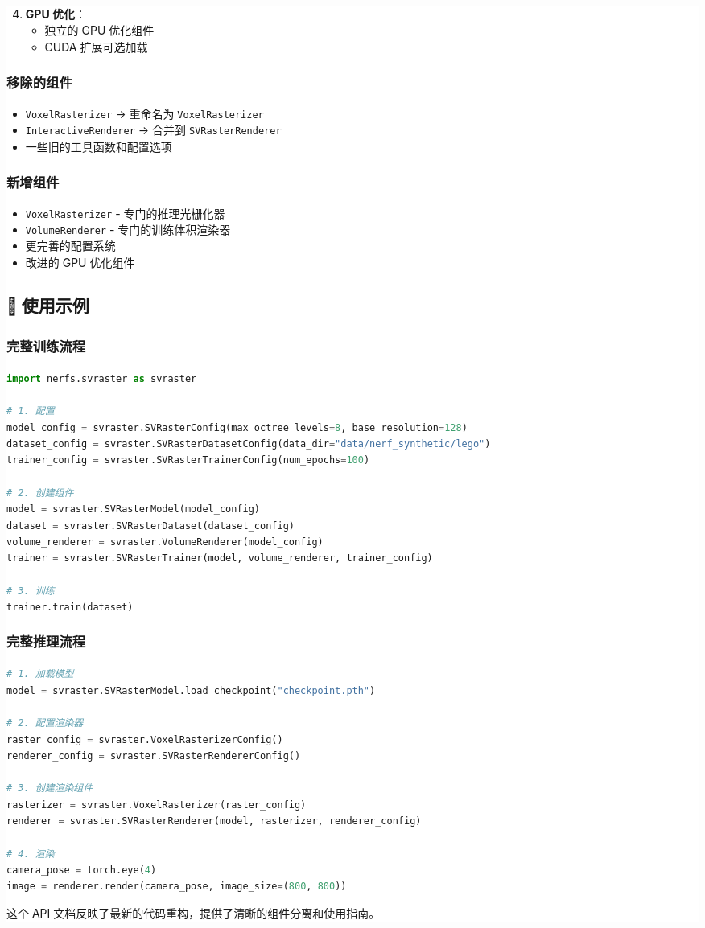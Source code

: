 4. **GPU 优化**：
   - 独立的 GPU 优化组件
   - CUDA 扩展可选加载

### 移除的组件

- `VoxelRasterizer` -> 重命名为 `VoxelRasterizer`
- `InteractiveRenderer` -> 合并到 `SVRasterRenderer`
- 一些旧的工具函数和配置选项

### 新增组件

- `VoxelRasterizer` - 专门的推理光栅化器
- `VolumeRenderer` - 专门的训练体积渲染器
- 更完善的配置系统
- 改进的 GPU 优化组件

## 🚀 使用示例

### 完整训练流程
```python
import nerfs.svraster as svraster

# 1. 配置
model_config = svraster.SVRasterConfig(max_octree_levels=8, base_resolution=128)
dataset_config = svraster.SVRasterDatasetConfig(data_dir="data/nerf_synthetic/lego")
trainer_config = svraster.SVRasterTrainerConfig(num_epochs=100)

# 2. 创建组件
model = svraster.SVRasterModel(model_config)
dataset = svraster.SVRasterDataset(dataset_config)
volume_renderer = svraster.VolumeRenderer(model_config)
trainer = svraster.SVRasterTrainer(model, volume_renderer, trainer_config)

# 3. 训练
trainer.train(dataset)
```

### 完整推理流程
```python
# 1. 加载模型
model = svraster.SVRasterModel.load_checkpoint("checkpoint.pth")

# 2. 配置渲染器
raster_config = svraster.VoxelRasterizerConfig()
renderer_config = svraster.SVRasterRendererConfig()

# 3. 创建渲染组件
rasterizer = svraster.VoxelRasterizer(raster_config)
renderer = svraster.SVRasterRenderer(model, rasterizer, renderer_config)

# 4. 渲染
camera_pose = torch.eye(4)
image = renderer.render(camera_pose, image_size=(800, 800))
```

这个 API 文档反映了最新的代码重构，提供了清晰的组件分离和使用指南。
